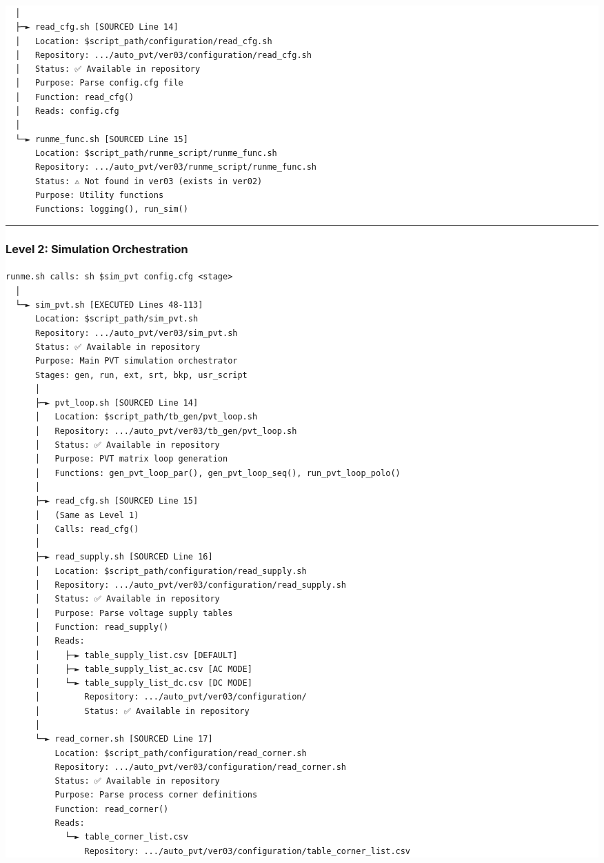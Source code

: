 ```
  │
  ├─► read_cfg.sh [SOURCED Line 14]
  │   Location: $script_path/configuration/read_cfg.sh
  │   Repository: .../auto_pvt/ver03/configuration/read_cfg.sh
  │   Status: ✅ Available in repository
  │   Purpose: Parse config.cfg file
  │   Function: read_cfg()
  │   Reads: config.cfg
  │
  └─► runme_func.sh [SOURCED Line 15]
      Location: $script_path/runme_script/runme_func.sh
      Repository: .../auto_pvt/ver03/runme_script/runme_func.sh
      Status: ⚠️ Not found in ver03 (exists in ver02)
      Purpose: Utility functions
      Functions: logging(), run_sim()
```

---

### Level 2: Simulation Orchestration

```
runme.sh calls: sh $sim_pvt config.cfg <stage>
  │
  └─► sim_pvt.sh [EXECUTED Lines 48-113]
      Location: $script_path/sim_pvt.sh
      Repository: .../auto_pvt/ver03/sim_pvt.sh
      Status: ✅ Available in repository
      Purpose: Main PVT simulation orchestrator
      Stages: gen, run, ext, srt, bkp, usr_script
      │
      ├─► pvt_loop.sh [SOURCED Line 14]
      │   Location: $script_path/tb_gen/pvt_loop.sh
      │   Repository: .../auto_pvt/ver03/tb_gen/pvt_loop.sh
      │   Status: ✅ Available in repository
      │   Purpose: PVT matrix loop generation
      │   Functions: gen_pvt_loop_par(), gen_pvt_loop_seq(), run_pvt_loop_polo()
      │
      ├─► read_cfg.sh [SOURCED Line 15]
      │   (Same as Level 1)
      │   Calls: read_cfg()
      │
      ├─► read_supply.sh [SOURCED Line 16]
      │   Location: $script_path/configuration/read_supply.sh
      │   Repository: .../auto_pvt/ver03/configuration/read_supply.sh
      │   Status: ✅ Available in repository
      │   Purpose: Parse voltage supply tables
      │   Function: read_supply()
      │   Reads:
      │     ├─► table_supply_list.csv [DEFAULT]
      │     ├─► table_supply_list_ac.csv [AC MODE]
      │     └─► table_supply_list_dc.csv [DC MODE]
      │         Repository: .../auto_pvt/ver03/configuration/
      │         Status: ✅ Available in repository
      │
      └─► read_corner.sh [SOURCED Line 17]
          Location: $script_path/configuration/read_corner.sh
          Repository: .../auto_pvt/ver03/configuration/read_corner.sh
          Status: ✅ Available in repository
          Purpose: Parse process corner definitions
          Function: read_corner()
          Reads:
            └─► table_corner_list.csv
                Repository: .../auto_pvt/ver03/configuration/table_corner_list.csv
```
